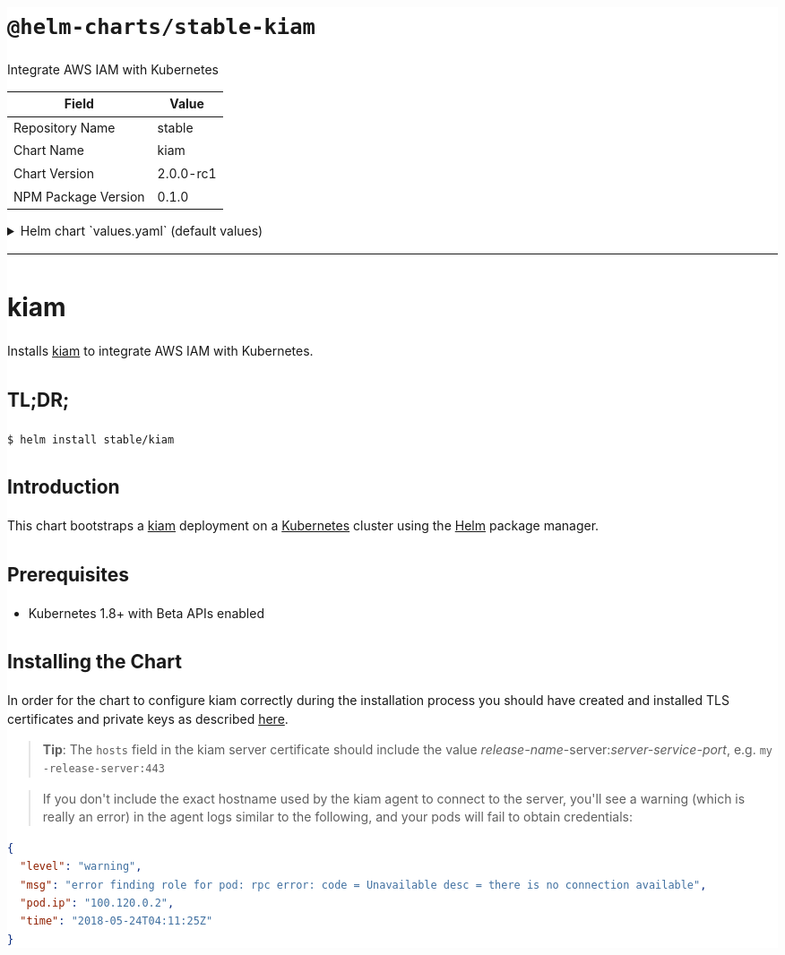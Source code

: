 # `@helm-charts/stable-kiam`

Integrate AWS IAM with Kubernetes

| Field               | Value     |
| ------------------- | --------- |
| Repository Name     | stable    |
| Chart Name          | kiam      |
| Chart Version       | 2.0.0-rc1 |
| NPM Package Version | 0.1.0     |

<details><summary>Helm chart `values.yaml` (default values)</summary></details>

---

# kiam

Installs [kiam](https://github.com/uswitch/kiam) to integrate AWS IAM with Kubernetes.

## TL;DR;

```console
$ helm install stable/kiam
```

## Introduction

This chart bootstraps a [kiam](https://github.com/uswitch/kiam) deployment on a [Kubernetes](http://kubernetes.io) cluster using the [Helm](https://helm.sh) package manager.

## Prerequisites

- Kubernetes 1.8+ with Beta APIs enabled

## Installing the Chart

In order for the chart to configure kiam correctly during the installation process you should have created and installed TLS certificates and private keys as described [here](https://github.com/uswitch/kiam/blob/master/docs/TLS.md).

> **Tip**: The `hosts` field in the kiam server certificate should include the value _release-name_-server:_server-service-port_, e.g. `my-release-server:443`

> If you don't include the exact hostname used by the kiam agent to connect to the server, you'll see a warning (which is really an error) in the agent logs similar to the following, and your pods will fail to obtain credentials:

```json
{
  "level": "warning",
  "msg": "error finding role for pod: rpc error: code = Unavailable desc = there is no connection available",
  "pod.ip": "100.120.0.2",
  "time": "2018-05-24T04:11:25Z"
}
```
